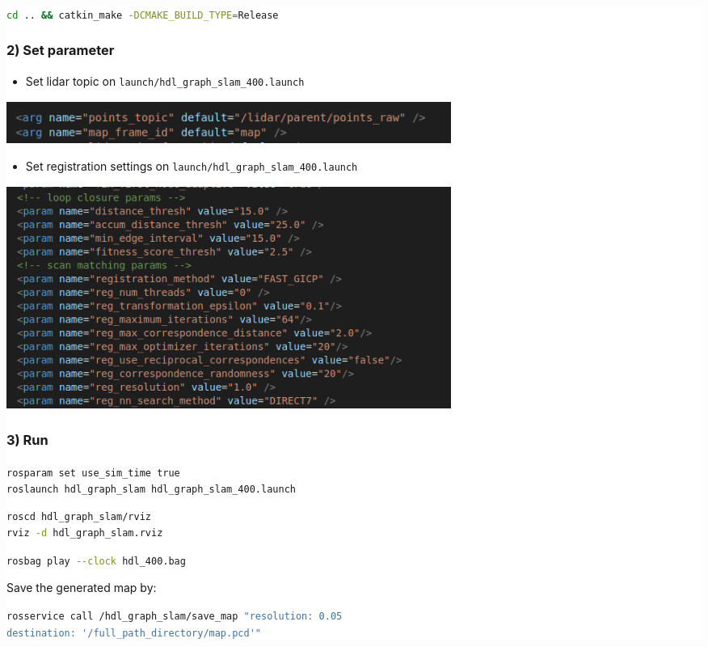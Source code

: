 ```bash
cd .. && catkin_make -DCMAKE_BUILD_TYPE=Release
```

### 2) Set parameter

- Set lidar topic on `launch/hdl_graph_slam_400.launch`

<img src="images/lidar_topic.png" width="550pix" />

- Set registration settings on `launch/hdl_graph_slam_400.launch`

<img src="images/reg_params.png" width="550pix" />

### 3) Run

```bash
rosparam set use_sim_time true
roslaunch hdl_graph_slam hdl_graph_slam_400.launch
```

```bash
roscd hdl_graph_slam/rviz
rviz -d hdl_graph_slam.rviz
```

```bash
rosbag play --clock hdl_400.bag
```

Save the generated map by:

```bash
rosservice call /hdl_graph_slam/save_map "resolution: 0.05
destination: '/full_path_directory/map.pcd'"
```
